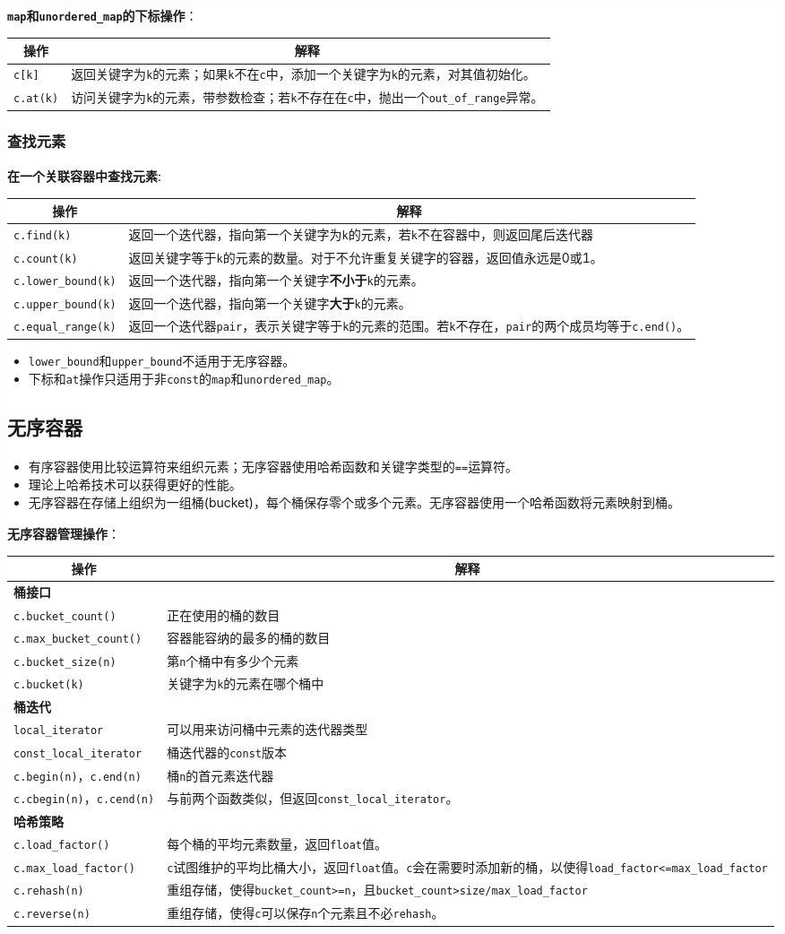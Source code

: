 **`map`和`unordered_map`的下标操作**：

| 操作 | 解释 |
|-----|-----|
| `c[k]` | 返回关键字为`k`的元素；如果`k`不在`c`中，添加一个关键字为`k`的元素，对其值初始化。 |
| `c.at(k)` | 访问关键字为`k`的元素，带参数检查；若`k`不存在在`c`中，抛出一个`out_of_range`异常。 |

### 查找元素

**在一个关联容器中查找元素**:

| 操作 | 解释 |
|-----|-----|
| `c.find(k)` | 返回一个迭代器，指向第一个关键字为`k`的元素，若`k`不在容器中，则返回尾后迭代器 |
| `c.count(k)` | 返回关键字等于`k`的元素的数量。对于不允许重复关键字的容器，返回值永远是0或1。 |
| `c.lower_bound(k)` | 返回一个迭代器，指向第一个关键字**不小于**`k`的元素。 |
| `c.upper_bound(k)` | 返回一个迭代器，指向第一个关键字**大于**`k`的元素。 |
| `c.equal_range(k)` | 返回一个迭代器`pair`，表示关键字等于`k`的元素的范围。若`k`不存在，`pair`的两个成员均等于`c.end()`。 |

- `lower_bound`和`upper_bound`不适用于无序容器。
- 下标和`at`操作只适用于非`const`的`map`和`unordered_map`。

## 无序容器

- 有序容器使用比较运算符来组织元素；无序容器使用哈希函数和关键字类型的`==`运算符。
- 理论上哈希技术可以获得更好的性能。
- 无序容器在存储上组织为一组桶(bucket)，每个桶保存零个或多个元素。无序容器使用一个哈希函数将元素映射到桶。

**无序容器管理操作**：

| 操作 | 解释 |
|-----|-----|
| **桶接口** |  |
| `c.bucket_count()` | 正在使用的桶的数目 |
| `c.max_bucket_count()` | 容器能容纳的最多的桶的数目 |
| `c.bucket_size(n)` | 第`n`个桶中有多少个元素 |
| `c.bucket(k)` | 关键字为`k`的元素在哪个桶中 |
| **桶迭代** |  |
| `local_iterator` | 可以用来访问桶中元素的迭代器类型 |
| `const_local_iterator` | 桶迭代器的`const`版本 |
| `c.begin(n)`，`c.end(n)` | 桶`n`的首元素迭代器 |
| `c.cbegin(n)`，`c.cend(n)` | 与前两个函数类似，但返回`const_local_iterator`。 |
| **哈希策略** |  |
| `c.load_factor()` | 每个桶的平均元素数量，返回`float`值。 |
| `c.max_load_factor()` | `c`试图维护的平均比桶大小，返回`float`值。`c`会在需要时添加新的桶，以使得`load_factor<=max_load_factor` |
| `c.rehash(n)` | 重组存储，使得`bucket_count>=n`，且`bucket_count>size/max_load_factor` |
| `c.reverse(n)` | 重组存储，使得`c`可以保存`n`个元素且不必`rehash`。 |

